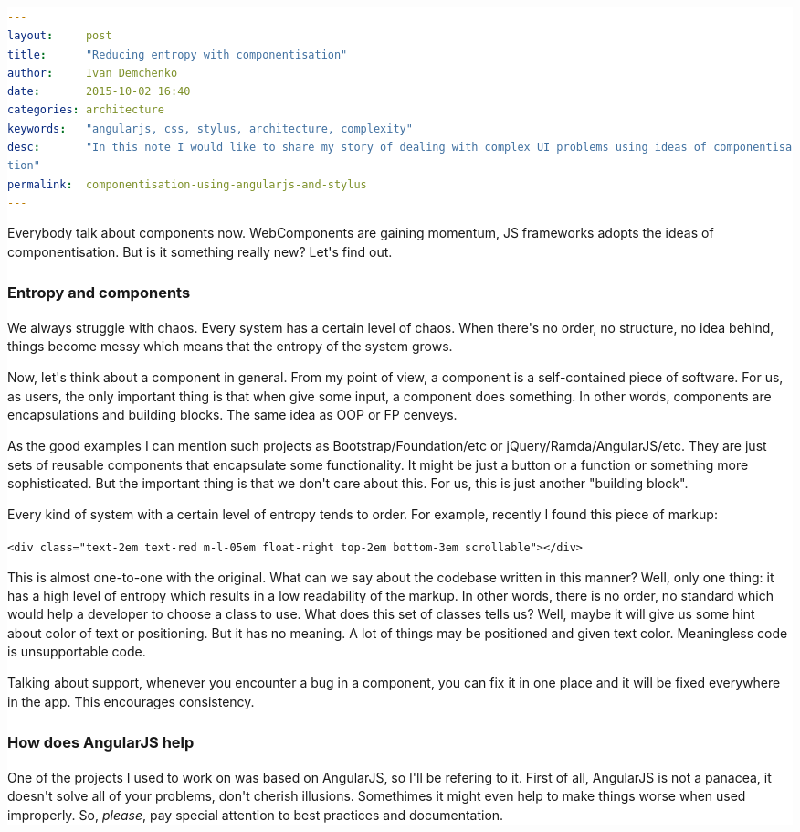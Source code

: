 ```yaml
---
layout:     post
title:      "Reducing entropy with componentisation"
author:     Ivan Demchenko
date:       2015-10-02 16:40
categories: architecture
keywords:   "angularjs, css, stylus, architecture, complexity"
desc:       "In this note I would like to share my story of dealing with complex UI problems using ideas of componentisation"
permalink:  componentisation-using-angularjs-and-stylus
---
```


Everybody talk about components now. WebComponents are gaining momentum, JS frameworks adopts the ideas of componentisation. But is it something really new? Let's find out.

### Entropy and components

We always struggle with chaos. Every system has a certain level of chaos. When there's no order, no structure, no idea behind, things become messy which means that the entropy of the system grows.

Now, let's think about a component in general. From my point of view, a component is a self-contained piece of software. For us, as users, the only important thing is that when give some input, a component does something. In other words, components are encapsulations and building blocks. The same idea as OOP or FP cenveys.

As the good examples I can mention such projects as Bootstrap/Foundation/etc or jQuery/Ramda/AngularJS/etc. They are just sets of reusable components that encapsulate some functionality. It might be just a button or a function or something more sophisticated. But the important thing is that we don't care about this. For us, this is just another "building block".

Every kind of system with a certain level of entropy tends to order. For example, recently I found this piece of markup:

```
<div class="text-2em text-red m-l-05em float-right top-2em bottom-3em scrollable"></div>
```

This is almost one-to-one with the original. What can we say about the codebase written in this manner? Well, only one thing: it has a high level of entropy which results in a low readability of the markup. In other words, there is no order, no standard which would help a developer to choose a class to use. What does this set of classes tells us? Well, maybe it will give us some hint about color of text or positioning. But it has no meaning. A lot of things may be positioned and given text color. Meaningless code is unsupportable code.

Talking about support, whenever you encounter a bug in a component, you can fix it in one place and it will be fixed everywhere in the app. This encourages consistency.

### How does AngularJS help

One of the projects I used to work on was based on AngularJS, so I'll be refering to it. First of all, AngularJS is not a panacea, it doesn't solve all of your problems, don't cherish illusions. Somethimes it might even help to make things worse when used improperly. So, *please*, pay special attention to best practices and documentation.
